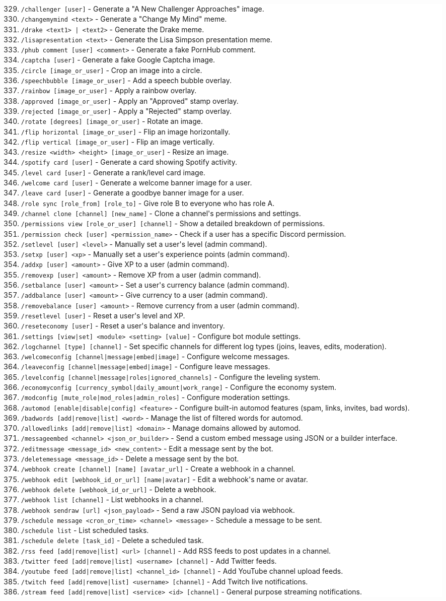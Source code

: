 329. `/challenger [user]` - Generate a "A New Challenger Approaches" image.
330. `/changemymind <text>` - Generate a "Change My Mind" meme.
331. `/drake <text1> | <text2>` - Generate the Drake meme.
332. `/lisapresentation <text>` - Generate the Lisa Simpson presentation meme.
333. `/phub comment [user] <comment>` - Generate a fake PornHub comment.
334. `/captcha [user]` - Generate a fake Google Captcha image.
335. `/circle [image_or_user]` - Crop an image into a circle.
336. `/speechbubble [image_or_user]` - Add a speech bubble overlay.
337. `/rainbow [image_or_user]` - Apply a rainbow overlay.
338. `/approved [image_or_user]` - Apply an "Approved" stamp overlay.
339. `/rejected [image_or_user]` - Apply a "Rejected" stamp overlay.
340. `/rotate [degrees] [image_or_user]` - Rotate an image.
341. `/flip horizontal [image_or_user]` - Flip an image horizontally.
342. `/flip vertical [image_or_user]` - Flip an image vertically.
343. `/resize <width> <height> [image_or_user]` - Resize an image.
344. `/spotify card [user]` - Generate a card showing Spotify activity.
345. `/level card [user]` - Generate a rank/level card image.
346. `/welcome card [user]` - Generate a welcome banner image for a user.
347. `/leave card [user]` - Generate a goodbye banner image for a user.
348. `/role sync [role_from] [role_to]` - Give role B to everyone who has role A.
349. `/channel clone [channel] [new_name]` - Clone a channel's permissions and settings.
350. `/permissions view [role_or_user] [channel]` - Show a detailed breakdown of permissions.
351. `/permission check [user] <permission_name>` - Check if a user has a specific Discord permission.
352. `/setlevel [user] <level>` - Manually set a user's level (admin command).
353. `/setxp [user] <xp>` - Manually set a user's experience points (admin command).
354. `/addxp [user] <amount>` - Give XP to a user (admin command).
355. `/removexp [user] <amount>` - Remove XP from a user (admin command).
356. `/setbalance [user] <amount>` - Set a user's currency balance (admin command).
357. `/addbalance [user] <amount>` - Give currency to a user (admin command).
358. `/removebalance [user] <amount>` - Remove currency from a user (admin command).
359. `/resetlevel [user]` - Reset a user's level and XP.
360. `/reseteconomy [user]` - Reset a user's balance and inventory.
361. `/settings [view|set] <module> <setting> [value]` - Configure bot module settings.
362. `/logchannel [type] [channel]` - Set specific channels for different log types (joins, leaves, edits, moderation).
363. `/welcomeconfig [channel|message|embed|image]` - Configure welcome messages.
364. `/leaveconfig [channel|message|embed|image]` - Configure leave messages.
365. `/levelconfig [channel|message|roles|ignored_channels]` - Configure the leveling system.
366. `/economyconfig [currency_symbol|daily_amount|work_range]` - Configure the economy system.
367. `/modconfig [mute_role|mod_roles|admin_roles]` - Configure moderation settings.
368. `/automod [enable|disable|config] <feature>` - Configure built-in automod features (spam, links, invites, bad words).
369. `/badwords [add|remove|list] <word>` - Manage the list of filtered words for automod.
370. `/allowedlinks [add|remove|list] <domain>` - Manage domains allowed by automod.
371. `/messageembed <channel> <json_or_builder>` - Send a custom embed message using JSON or a builder interface.
372. `/editmessage <message_id> <new_content>` - Edit a message sent by the bot.
373. `/deletemessage <message_id>` - Delete a message sent by the bot.
374. `/webhook create [channel] [name] [avatar_url]` - Create a webhook in a channel.
375. `/webhook edit [webhook_id_or_url] [name|avatar]` - Edit a webhook's name or avatar.
376. `/webhook delete [webhook_id_or_url]` - Delete a webhook.
377. `/webhook list [channel]` - List webhooks in a channel.
378. `/webhook sendraw [url] <json_payload>` - Send a raw JSON payload via webhook.
379. `/schedule message <cron_or_time> <channel> <message>` - Schedule a message to be sent.
380. `/schedule list` - List scheduled tasks.
381. `/schedule delete [task_id]` - Delete a scheduled task.
382. `/rss feed [add|remove|list] <url> [channel]` - Add RSS feeds to post updates in a channel.
383. `/twitter feed [add|remove|list] <username> [channel]` - Add Twitter feeds.
384. `/youtube feed [add|remove|list] <channel_id> [channel]` - Add YouTube channel upload feeds.
385. `/twitch feed [add|remove|list] <username> [channel]` - Add Twitch live notifications.
386. `/stream feed [add|remove|list] <service> <id> [channel]` - General purpose streaming notifications.